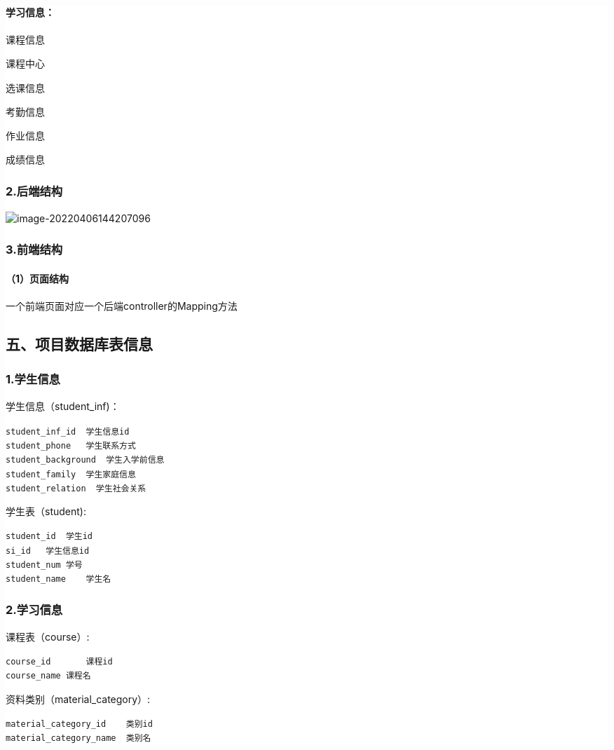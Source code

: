 #### 学习信息：

课程信息

课程中心

选课信息

考勤信息

作业信息

成绩信息

### 2.后端结构

![image-20220406144207096](C:\Users\xypyf\AppData\Roaming\Typora\typora-user-images\image-20220406144207096.png)

### 3.前端结构

#### （1）页面结构

一个前端页面对应一个后端controller的Mapping方法



## 五、项目数据库表信息

### 1.学生信息

学生信息（student_inf)：

	student_inf_id  学生信息id
	student_phone	学生联系方式
	student_background  学生入学前信息
	student_family	学生家庭信息
	student_relation  学生社会关系


学生表（student):

	student_id	学生id
	si_id	学生信息id
	student_num	学号
	student_name	学生名



### 2.学习信息

课程表（course）:

	course_id		课程id
	course_name	课程名

资料类别（material_category）:

	material_category_id	类别id
	material_category_name	类别名
